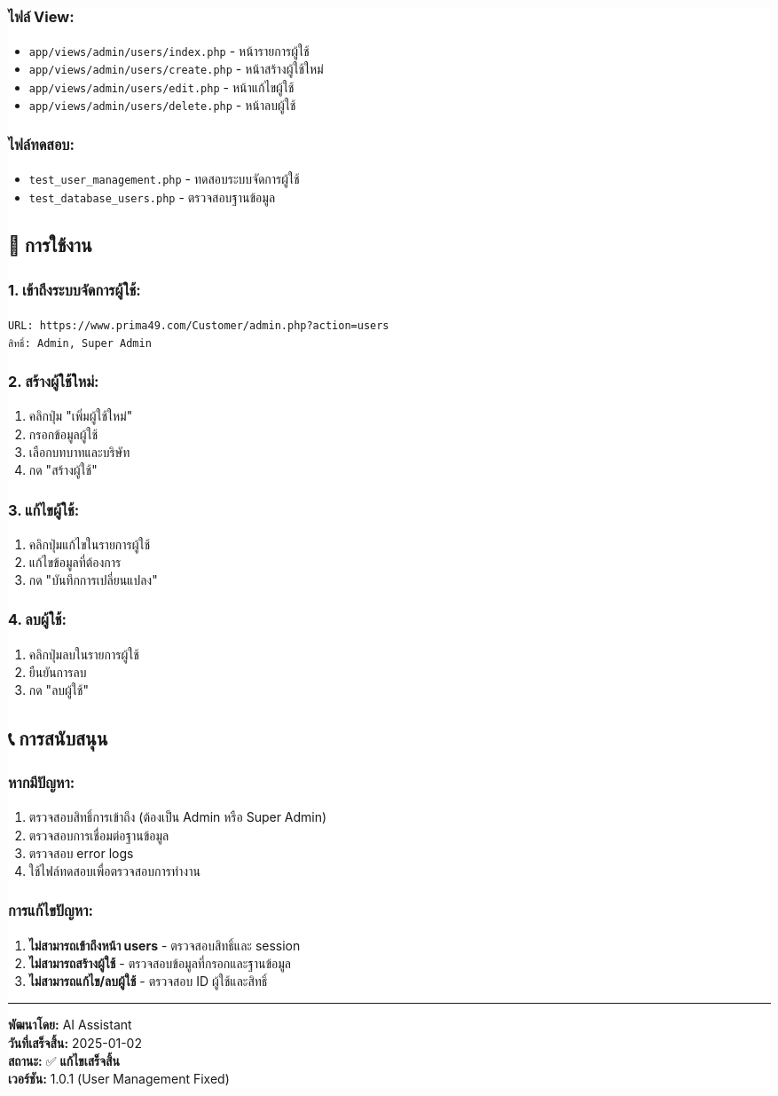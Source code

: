### ไฟล์ View:
- `app/views/admin/users/index.php` - หน้ารายการผู้ใช้
- `app/views/admin/users/create.php` - หน้าสร้างผู้ใช้ใหม่
- `app/views/admin/users/edit.php` - หน้าแก้ไขผู้ใช้
- `app/views/admin/users/delete.php` - หน้าลบผู้ใช้

### ไฟล์ทดสอบ:
- `test_user_management.php` - ทดสอบระบบจัดการผู้ใช้
- `test_database_users.php` - ตรวจสอบฐานข้อมูล

## 🚀 **การใช้งาน**

### 1. เข้าถึงระบบจัดการผู้ใช้:
```
URL: https://www.prima49.com/Customer/admin.php?action=users
สิทธิ์: Admin, Super Admin
```

### 2. สร้างผู้ใช้ใหม่:
1. คลิกปุ่ม "เพิ่มผู้ใช้ใหม่"
2. กรอกข้อมูลผู้ใช้
3. เลือกบทบาทและบริษัท
4. กด "สร้างผู้ใช้"

### 3. แก้ไขผู้ใช้:
1. คลิกปุ่มแก้ไขในรายการผู้ใช้
2. แก้ไขข้อมูลที่ต้องการ
3. กด "บันทึกการเปลี่ยนแปลง"

### 4. ลบผู้ใช้:
1. คลิกปุ่มลบในรายการผู้ใช้
2. ยืนยันการลบ
3. กด "ลบผู้ใช้"

## 📞 **การสนับสนุน**

### หากมีปัญหา:
1. ตรวจสอบสิทธิ์การเข้าถึง (ต้องเป็น Admin หรือ Super Admin)
2. ตรวจสอบการเชื่อมต่อฐานข้อมูล
3. ตรวจสอบ error logs
4. ใช้ไฟล์ทดสอบเพื่อตรวจสอบการทำงาน

### การแก้ไขปัญหา:
1. **ไม่สามารถเข้าถึงหน้า users** - ตรวจสอบสิทธิ์และ session
2. **ไม่สามารถสร้างผู้ใช้** - ตรวจสอบข้อมูลที่กรอกและฐานข้อมูล
3. **ไม่สามารถแก้ไข/ลบผู้ใช้** - ตรวจสอบ ID ผู้ใช้และสิทธิ์

---

**พัฒนาโดย:** AI Assistant  
**วันที่เสร็จสิ้น:** 2025-01-02  
**สถานะ:** ✅ **แก้ไขเสร็จสิ้น**  
**เวอร์ชัน:** 1.0.1 (User Management Fixed)
